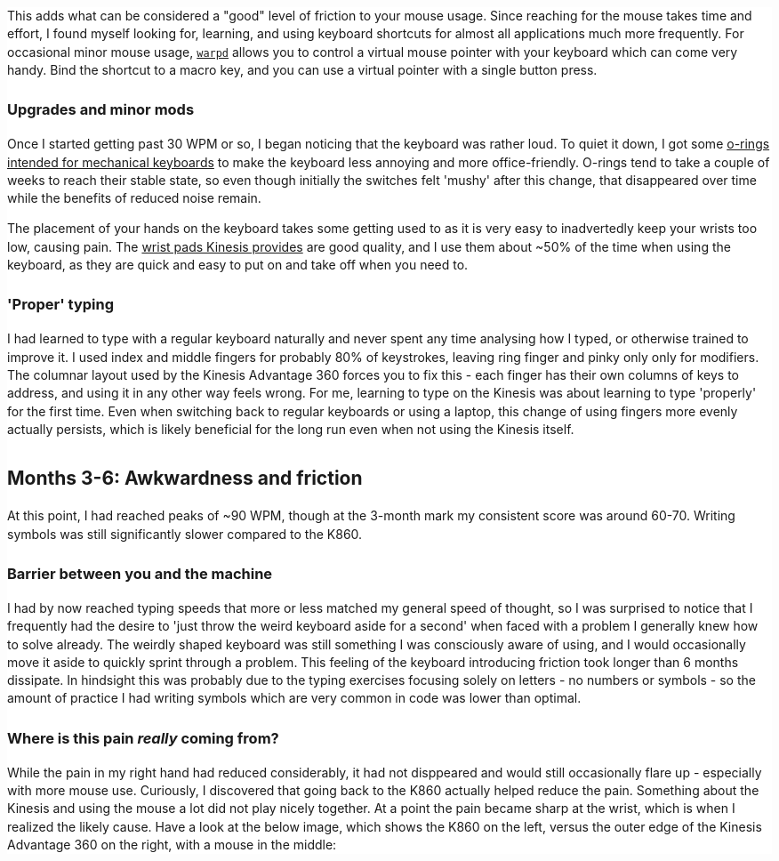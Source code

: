 This adds what can be considered a "good" level of friction to your mouse usage. Since reaching for the mouse takes time and effort, I found myself looking for, learning, and using keyboard shortcuts for almost all applications much more frequently. For occasional minor mouse usage, [`warpd`](https://github.com/rvaiya/warpd) allows you to control a virtual mouse pointer with your keyboard which can come very handy. Bind the shortcut to a macro key, and you can use a virtual pointer with a single button press.

### Upgrades and minor mods

Once I started getting past 30 WPM or so, I began noticing that the keyboard was rather loud. To quiet it down, I got some [o-rings intended for mechanical keyboards](https://amzn.to/4ebL9eO) to make the keyboard less annoying and more office-friendly. O-rings tend to take a couple of weeks to reach their stable state, so even though initially the switches felt 'mushy' after this change, that disappeared over time while the benefits of reduced noise remain.

The placement of your hands on the keyboard takes some getting used to as it is very easy to inadvertedly keep your wrists too low, causing pain. The [wrist pads Kinesis provides](https://amzn.to/40oM3By) are good quality, and I use them about ~50% of the time when using the keyboard, as they are quick and easy to put on and take off when you need to.

### 'Proper' typing

I had learned to type with a regular keyboard naturally and never spent any time analysing how I typed, or otherwise trained to improve it. I used index and middle fingers for probably 80% of keystrokes, leaving ring finger and pinky only only for modifiers. The columnar layout used by the Kinesis Advantage 360 forces you to fix this - each finger has their own columns of keys to address, and using it in any other way feels wrong. For me, learning to type on the Kinesis was about learning to type 'properly' for the first time. Even when switching back to regular keyboards or using a laptop, this change of using fingers more evenly actually persists, which is likely beneficial for the long run even when not using the Kinesis itself.


## Months 3-6: Awkwardness and friction

At this point, I had reached peaks of ~90 WPM, though at the 3-month mark my consistent score was around 60-70. Writing symbols was still significantly slower compared to the K860.

### Barrier between you and the machine

I had by now reached typing speeds that more or less matched my general speed of thought, so I was surprised to notice that I frequently had the desire to 'just throw the weird keyboard aside for a second' when faced with a problem I generally knew how to solve already. The weirdly shaped keyboard was still something I was consciously aware of using, and I would occasionally move it aside to quickly sprint through a problem.
This feeling of the keyboard introducing friction took longer than 6 months dissipate. In hindsight this was probably due to the typing exercises focusing solely on letters - no numbers or symbols - so the amount of practice I had writing symbols which are very common in code was lower than optimal.

### Where is this pain *really* coming from?

While the pain in my right hand had reduced considerably, it had not disppeared and would still occasionally flare up - especially with more mouse use. Curiously, I discovered that going back to the K860 actually helped reduce the pain. Something about the Kinesis and using the mouse a lot did not play nicely together. At a point the pain became sharp at the wrist, which is when I realized the likely cause. Have a look at the below image, which shows the K860 on the left, versus the outer edge of the Kinesis Advantage 360 on the right, with a mouse in the middle:

